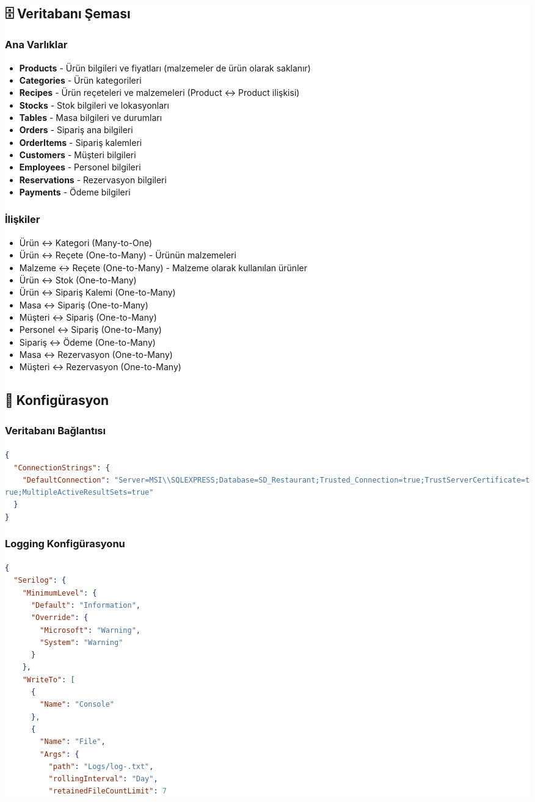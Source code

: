 ## 🗄️ **Veritabanı Şeması**

### **Ana Varlıklar**
- **Products** - Ürün bilgileri ve fiyatları (malzemeler de ürün olarak saklanır)
- **Categories** - Ürün kategorileri
- **Recipes** - Ürün reçeteleri ve malzemeleri (Product ↔ Product ilişkisi)
- **Stocks** - Stok bilgileri ve lokasyonları
- **Tables** - Masa bilgileri ve durumları
- **Orders** - Sipariş ana bilgileri
- **OrderItems** - Sipariş kalemleri
- **Customers** - Müşteri bilgileri
- **Employees** - Personel bilgileri
- **Reservations** - Rezervasyon bilgileri
- **Payments** - Ödeme bilgileri

### **İlişkiler**
- Ürün ↔ Kategori (Many-to-One)
- Ürün ↔ Reçete (One-to-Many) - Ürünün malzemeleri
- Malzeme ↔ Reçete (One-to-Many) - Malzeme olarak kullanılan ürünler
- Ürün ↔ Stok (One-to-Many)
- Ürün ↔ Sipariş Kalemi (One-to-Many)
- Masa ↔ Sipariş (One-to-Many)
- Müşteri ↔ Sipariş (One-to-Many)
- Personel ↔ Sipariş (One-to-Many)
- Sipariş ↔ Ödeme (One-to-Many)
- Masa ↔ Rezervasyon (One-to-Many)
- Müşteri ↔ Rezervasyon (One-to-Many)

## 🔧 **Konfigürasyon**

### **Veritabanı Bağlantısı**
```json
{
  "ConnectionStrings": {
    "DefaultConnection": "Server=MSI\\SQLEXPRESS;Database=SD_Restaurant;Trusted_Connection=true;TrustServerCertificate=true;MultipleActiveResultSets=true"
  }
}
```

### **Logging Konfigürasyonu**
```json
{
  "Serilog": {
    "MinimumLevel": {
      "Default": "Information",
      "Override": {
        "Microsoft": "Warning",
        "System": "Warning"
      }
    },
    "WriteTo": [
      {
        "Name": "Console"
      },
      {
        "Name": "File",
        "Args": {
          "path": "Logs/log-.txt",
          "rollingInterval": "Day",
          "retainedFileCountLimit": 7
```